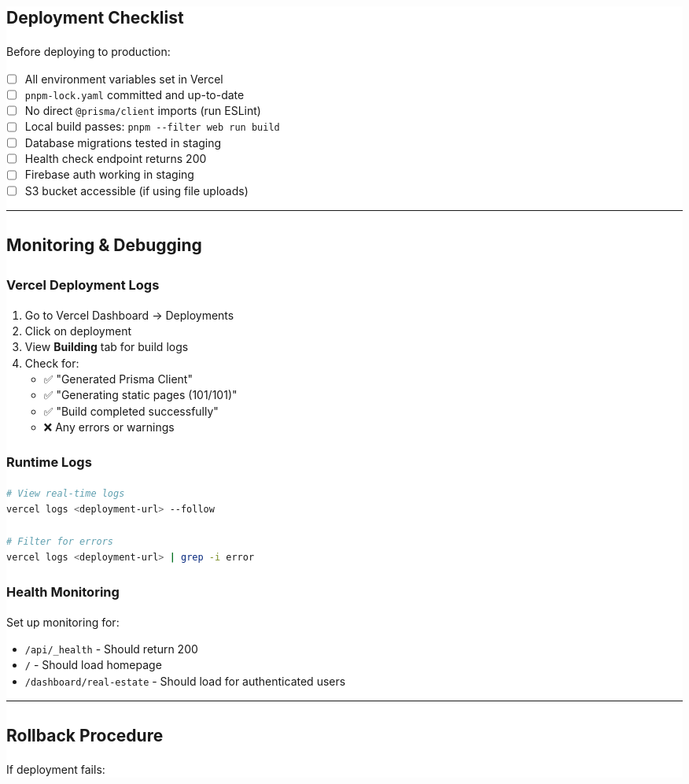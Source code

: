 
## Deployment Checklist

Before deploying to production:

- [ ] All environment variables set in Vercel
- [ ] `pnpm-lock.yaml` committed and up-to-date
- [ ] No direct `@prisma/client` imports (run ESLint)
- [ ] Local build passes: `pnpm --filter web run build`
- [ ] Database migrations tested in staging
- [ ] Health check endpoint returns 200
- [ ] Firebase auth working in staging
- [ ] S3 bucket accessible (if using file uploads)

---

## Monitoring & Debugging

### Vercel Deployment Logs

1. Go to Vercel Dashboard → Deployments
2. Click on deployment
3. View **Building** tab for build logs
4. Check for:
   - ✅ "Generated Prisma Client"
   - ✅ "Generating static pages (101/101)"
   - ✅ "Build completed successfully"
   - ❌ Any errors or warnings

### Runtime Logs

```bash
# View real-time logs
vercel logs <deployment-url> --follow

# Filter for errors
vercel logs <deployment-url> | grep -i error
```

### Health Monitoring

Set up monitoring for:
- `/api/_health` - Should return 200
- `/` - Should load homepage
- `/dashboard/real-estate` - Should load for authenticated users

---

## Rollback Procedure

If deployment fails:
